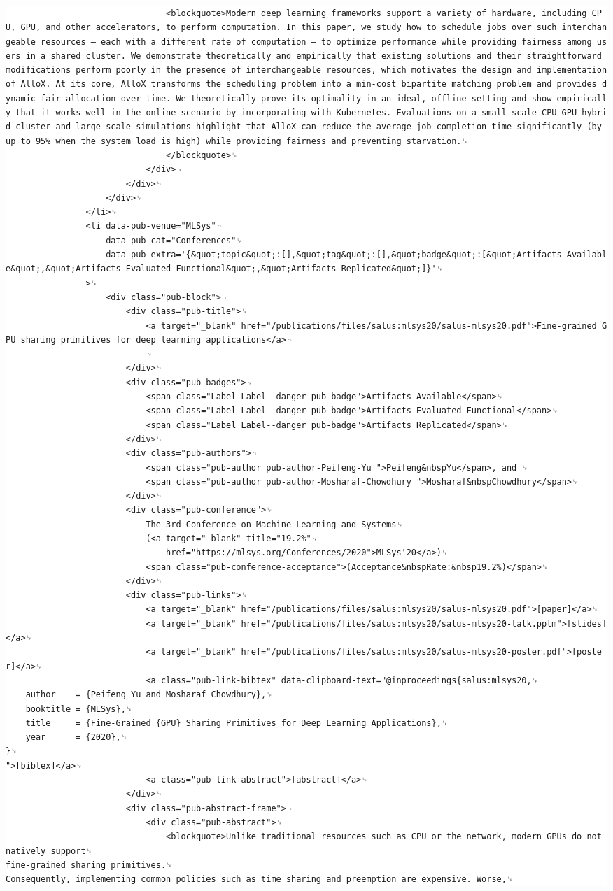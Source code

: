                                     <blockquote>Modern deep learning frameworks support a variety of hardware, including CPU, GPU, and other accelerators, to perform computation. In this paper, we study how to schedule jobs over such interchangeable resources – each with a different rate of computation – to optimize performance while providing fairness among users in a shared cluster. We demonstrate theoretically and empirically that existing solutions and their straightforward modifications perform poorly in the presence of interchangeable resources, which motivates the design and implementation of AlloX. At its core, AlloX transforms the scheduling problem into a min-cost bipartite matching problem and provides dynamic fair allocation over time. We theoretically prove its optimality in an ideal, offline setting and show empirically that it works well in the online scenario by incorporating with Kubernetes. Evaluations on a small-scale CPU-GPU hybrid cluster and large-scale simulations highlight that AlloX can reduce the average job completion time significantly (by up to 95% when the system load is high) while providing fairness and preventing starvation.␊
                                    </blockquote>␊
                                </div>␊
                            </div>␊
                        </div>␊
                    </li>␊
                    <li data-pub-venue="MLSys"␊
                        data-pub-cat="Conferences"␊
                        data-pub-extra='{&quot;topic&quot;:[],&quot;tag&quot;:[],&quot;badge&quot;:[&quot;Artifacts Available&quot;,&quot;Artifacts Evaluated Functional&quot;,&quot;Artifacts Replicated&quot;]}'␊
                    >␊
                        <div class="pub-block">␊
                            <div class="pub-title">␊
                                <a target="_blank" href="/publications/files/salus:mlsys20/salus-mlsys20.pdf">Fine-grained GPU sharing primitives for deep learning applications</a>␊
                                ␊
                            </div>␊
                            <div class="pub-badges">␊
                                <span class="Label Label--danger pub-badge">Artifacts Available</span>␊
                                <span class="Label Label--danger pub-badge">Artifacts Evaluated Functional</span>␊
                                <span class="Label Label--danger pub-badge">Artifacts Replicated</span>␊
                            </div>␊
                            <div class="pub-authors">␊
                                <span class="pub-author pub-author-Peifeng-Yu ">Peifeng&nbspYu</span>, and ␊
                                <span class="pub-author pub-author-Mosharaf-Chowdhury ">Mosharaf&nbspChowdhury</span>␊
                            </div>␊
                            <div class="pub-conference">␊
                                The 3rd Conference on Machine Learning and Systems␊
                                (<a target="_blank" title="19.2%"␊
                                    href="https://mlsys.org/Conferences/2020">MLSys'20</a>)␊
                                <span class="pub-conference-acceptance">(Acceptance&nbspRate:&nbsp19.2%)</span>␊
                            </div>␊
                            <div class="pub-links">␊
                                <a target="_blank" href="/publications/files/salus:mlsys20/salus-mlsys20.pdf">[paper]</a>␊
                                <a target="_blank" href="/publications/files/salus:mlsys20/salus-mlsys20-talk.pptm">[slides]</a>␊
                                <a target="_blank" href="/publications/files/salus:mlsys20/salus-mlsys20-poster.pdf">[poster]</a>␊
                                <a class="pub-link-bibtex" data-clipboard-text="@inproceedings{salus:mlsys20,␊
        author    = {Peifeng Yu and Mosharaf Chowdhury},␊
        booktitle = {MLSys},␊
        title     = {Fine-Grained {GPU} Sharing Primitives for Deep Learning Applications},␊
        year      = {2020},␊
    }␊
    ">[bibtex]</a>␊
                                <a class="pub-link-abstract">[abstract]</a>␊
                            </div>␊
                            <div class="pub-abstract-frame">␊
                                <div class="pub-abstract">␊
                                    <blockquote>Unlike traditional resources such as CPU or the network, modern GPUs do not natively support␊
    fine-grained sharing primitives.␊
    Consequently, implementing common policies such as time sharing and preemption are expensive. Worse,␊